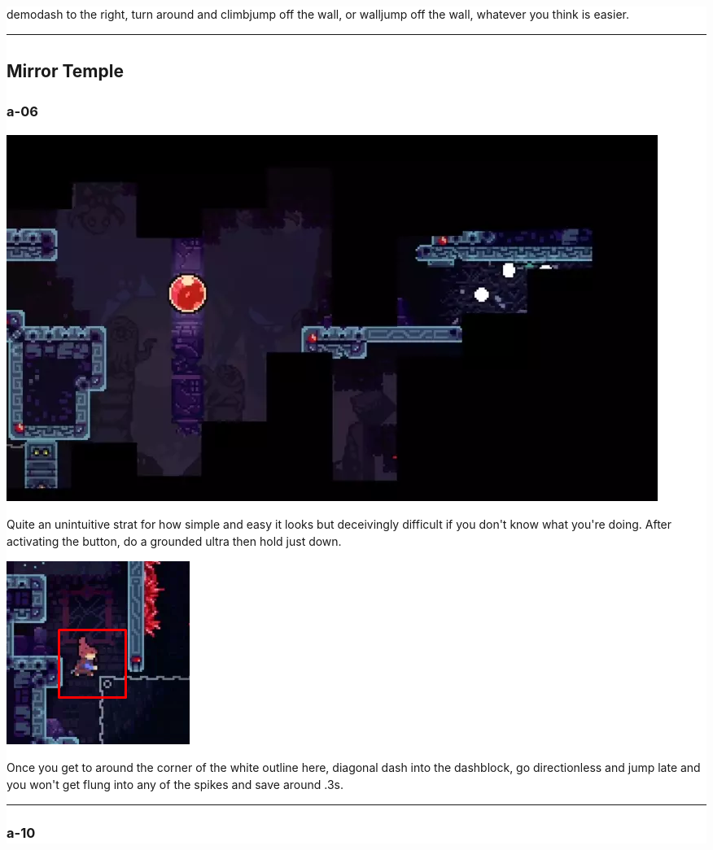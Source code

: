 demodash to the right, turn around and climbjump off the wall, or walljump off the wall, whatever you think is easier. 
- - - -
## Mirror Temple

### a-06

![Image of strat](https://github.com/buhbai/arbguide/blob/master/Images/34.webp)

Quite an unintuitive strat for how simple and easy it looks but deceivingly difficult if you don't know what you're doing. After activating the button, do a grounded ultra then hold just down. 

![Image of cue](https://github.com/buhbai/arbguide/blob/master/Images/36.png)

Once you get to around the corner of the white outline here, diagonal dash into the dashblock, go directionless and jump late and you won't get flung into any of the spikes and save around .3s.
- - - -
### a-10
